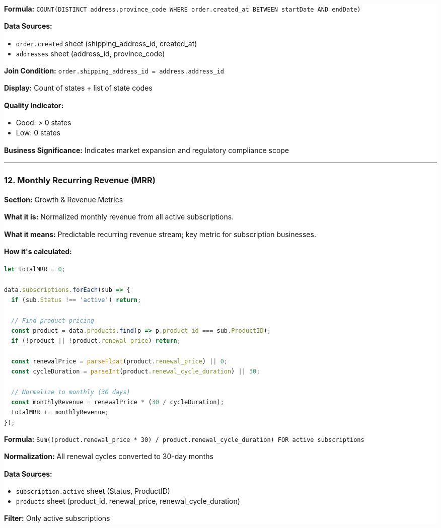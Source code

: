 **Formula:** `COUNT(DISTINCT address.province_code WHERE order.created_at BETWEEN startDate AND endDate)`

**Data Sources:**
- `order.created` sheet (shipping_address_id, created_at)
- `addresses` sheet (address_id, province_code)

**Join Condition:** `order.shipping_address_id = address.address_id`

**Display:** Count of states + list of state codes

**Quality Indicator:**
- Good: > 0 states
- Low: 0 states

**Business Significance:** Indicates market expansion and regulatory compliance scope

---

### 12. Monthly Recurring Revenue (MRR)
**Section:** Growth & Revenue Metrics

**What it is:** Normalized monthly revenue from all active subscriptions.

**What it means:** Predictable recurring revenue stream; key metric for subscription businesses.

**How it's calculated:**
```javascript
let totalMRR = 0;

data.subscriptions.forEach(sub => {
  if (sub.Status !== 'active') return;

  // Find product pricing
  const product = data.products.find(p => p.product_id === sub.ProductID);
  if (!product || !product.renewal_price) return;

  const renewalPrice = parseFloat(product.renewal_price) || 0;
  const cycleDuration = parseInt(product.renewal_cycle_duration) || 30;

  // Normalize to monthly (30 days)
  const monthlyRevenue = renewalPrice * (30 / cycleDuration);
  totalMRR += monthlyRevenue;
});
```

**Formula:** `Sum((product.renewal_price * 30) / product.renewal_cycle_duration) FOR active subscriptions`

**Normalization:** All renewal cycles converted to 30-day months

**Data Sources:**
- `subscription.active` sheet (Status, ProductID)
- `products` sheet (product_id, renewal_price, renewal_cycle_duration)

**Filter:** Only active subscriptions
